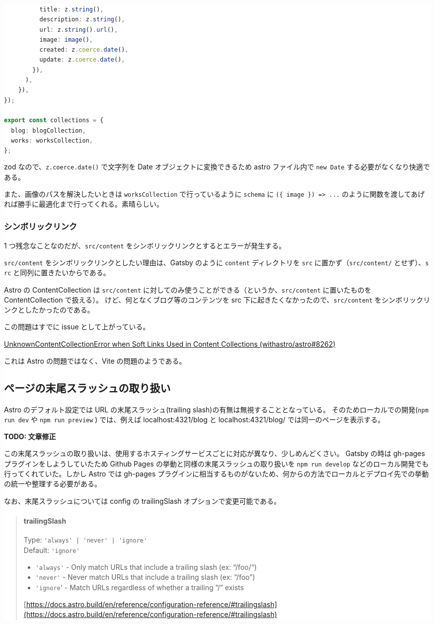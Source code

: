 ```ts
          title: z.string(),
          description: z.string(),
          url: z.string().url(),
          image: image(),
          created: z.coerce.date(),
          update: z.coerce.date(),
        }),
      ),
    }),
});

export const collections = {
  blog: blogCollection,
  works: worksCollection,
};
```

zod なので、`z.coerce.date()` で文字列を Date オブジェクトに変換できるため astro ファイル内で `new Date` する必要がなくなり快適である。

また、画像のパスを解決したいときは `worksCollection` で行っているように `schema` に `({ image }) => ...` のように関数を渡してあげれば勝手に最適化まで行ってくれる。素晴らしい。

### シンボリックリンク

1 つ残念なことなのだが、`src/content` をシンボリックリンクとするとエラーが発生する。

`src/content` をシンボリックリンクとしたい理由は、Gatsby のように `content` ディレクトリを `src` に置かず（`src/content/` とせず）、`src` と同列に置きたいからである。

Astro の ContentCollection は `src/content` に対してのみ使うことができる（というか、`src/content` に置いたものを ContentCollection で扱える）。
けど、何となくブログ等のコンテンツを src 下に起きたくなかったので、`src/content` をシンボリックリンクとしたかったのである。

この問題はすでに issue として上がっている。

[UnknownContentCollectionError when Soft Links Used in Content Collections (withastro/astro#8262)](https://github.com/withastro/astro/issues/8262)

これは Astro の問題ではなく、Vite の問題のようである。

## ページの末尾スラッシュの取り扱い

Astro のデフォルト設定では URL の末尾スラッシュ(trailing slash)の有無は無視することとなっている。
そのためローカルでの開発(`npm run dev` や `npm run preview` ) では、例えば localhost:4321/blog と localhost:4321/blog/ では同一のページを表示する。

**TODO: 文章修正**

この末尾スラッシュの取り扱いは、使用するホスティングサービスごとに対応が異なり、少しめんどくさい。
Gatsby の時は gh-pages プラグインをしようしていたため Github Pages の挙動と同様の末尾スラッシュの取り扱いを `npm run develop` などのローカル開発でも行ってくれていた。しかし Astro では gh-pages プラグインに相当するものがないため、何からの方法でローカルとデプロイ先での挙動の統一や整理する必要がある。

なお、末尾スラッシュについては config の trailingSlash オプションで変更可能である。

> #### trailingSlash
>
> Type: `'always' | 'never' | 'ignore'`  
> Default: `'ignore'`
>
> - `'always'` - Only match URLs that include a trailing slash (ex: “/foo/“)
> - `'never'` - Never match URLs that include a trailing slash (ex: “/foo”)
> - `'ignore`' - Match URLs regardless of whether a trailing ”/” exists
>
> [https://docs.astro.build/en/reference/configuration-reference/#trailingslash](https://docs.astro.build/en/reference/configuration-reference/#trailingslash)
